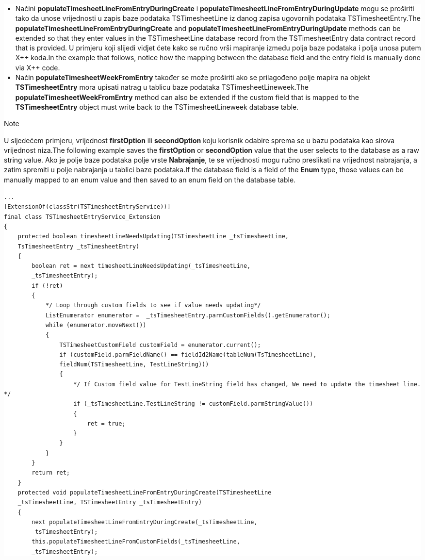 - <span data-ttu-id="8f936-237">Načini **populateTimesheetLineFromEntryDuringCreate** i **populateTimesheetLineFromEntryDuringUpdate** mogu se proširiti tako da unose vrijednosti u zapis baze podataka TSTimesheetLine iz danog zapisa ugovornih podataka TSTimesheetEntry.</span><span class="sxs-lookup"><span data-stu-id="8f936-237">The **populateTimesheetLineFromEntryDuringCreate** and **populateTimesheetLineFromEntryDuringUpdate** methods can be extended so that they enter values in the TSTimesheetLine database record from the TSTimesheetEntry data contract record that is provided.</span></span> <span data-ttu-id="8f936-238">U primjeru koji slijedi vidjet ćete kako se ručno vrši mapiranje između polja baze podataka i polja unosa putem X++ koda.</span><span class="sxs-lookup"><span data-stu-id="8f936-238">In the example that follows, notice how the mapping between the database field and the entry field is manually done via X++ code.</span></span>
- <span data-ttu-id="8f936-239">Način **populateTimesheetWeekFromEntry** također se može proširiti ako se prilagođeno polje mapira na objekt **TSTimesheetEntry** mora upisati natrag u tablicu baze podataka TSTimesheetLineweek.</span><span class="sxs-lookup"><span data-stu-id="8f936-239">The **populateTimesheetWeekFromEntry** method can also be extended if the custom field that is mapped to the **TSTimesheetEntry** object must write back to the TSTimesheetLineweek database table.</span></span>

> [!NOTE]
> <span data-ttu-id="8f936-240">U sljedećem primjeru, vrijednost **firstOption** ili **secondOption** koju korisnik odabire sprema se u bazu podataka kao sirova vrijednost niza.</span><span class="sxs-lookup"><span data-stu-id="8f936-240">The following example saves the **firstOption** or **secondOption** value that the user selects to the database as a raw string value.</span></span> <span data-ttu-id="8f936-241">Ako je polje baze podataka polje vrste **Nabrajanje**, te se vrijednosti mogu ručno preslikati na vrijednost nabrajanja, a zatim spremiti u polje nabrajanja u tablici baze podataka.</span><span class="sxs-lookup"><span data-stu-id="8f936-241">If the database field is a field of the **Enum** type, those values can be manually mapped to an enum value and then saved to an enum field on the database table.</span></span>

```xpp
...
[ExtensionOf(classStr(TSTimesheetEntryService))]
final class TSTimesheetEntryService_Extension
{
    protected boolean timesheetLineNeedsUpdating(TSTimesheetLine _tsTimesheetLine,
    TsTimesheetEntry _tsTimesheetEntry)
    {
        boolean ret = next timesheetLineNeedsUpdating(_tsTimesheetLine,
        _tsTimesheetEntry);
        if (!ret)
        {
            */ Loop through custom fields to see if value needs updating*/
            ListEnumerator enumerator =  _tsTimesheetEntry.parmCustomFields().getEnumerator();
            while (enumerator.moveNext())
            {
                TSTimesheetCustomField customField = enumerator.current();
                if (customField.parmFieldName() == fieldId2Name(tableNum(TsTimesheetLine),
                fieldNum(TSTimesheetLine, TestLineString)))
                {
                    */ If Custom field value for TestLineString field has changed, We need to update the timesheet line.*/
                    if (_tsTimesheetLine.TestLineString != customField.parmStringValue())
                    {
                        ret = true;
                    }
                }
            }
        }
        return ret;
    }
    protected void populateTimesheetLineFromEntryDuringCreate(TSTimesheetLine
    _tsTimesheetLine, TSTimesheetEntry _tsTimesheetEntry)
    {
        next populateTimesheetLineFromEntryDuringCreate(_tsTimesheetLine,
        _tsTimesheetEntry);
        this.populateTimesheetLineFromCustomFields(_tsTimesheetLine,
        _tsTimesheetEntry);
```